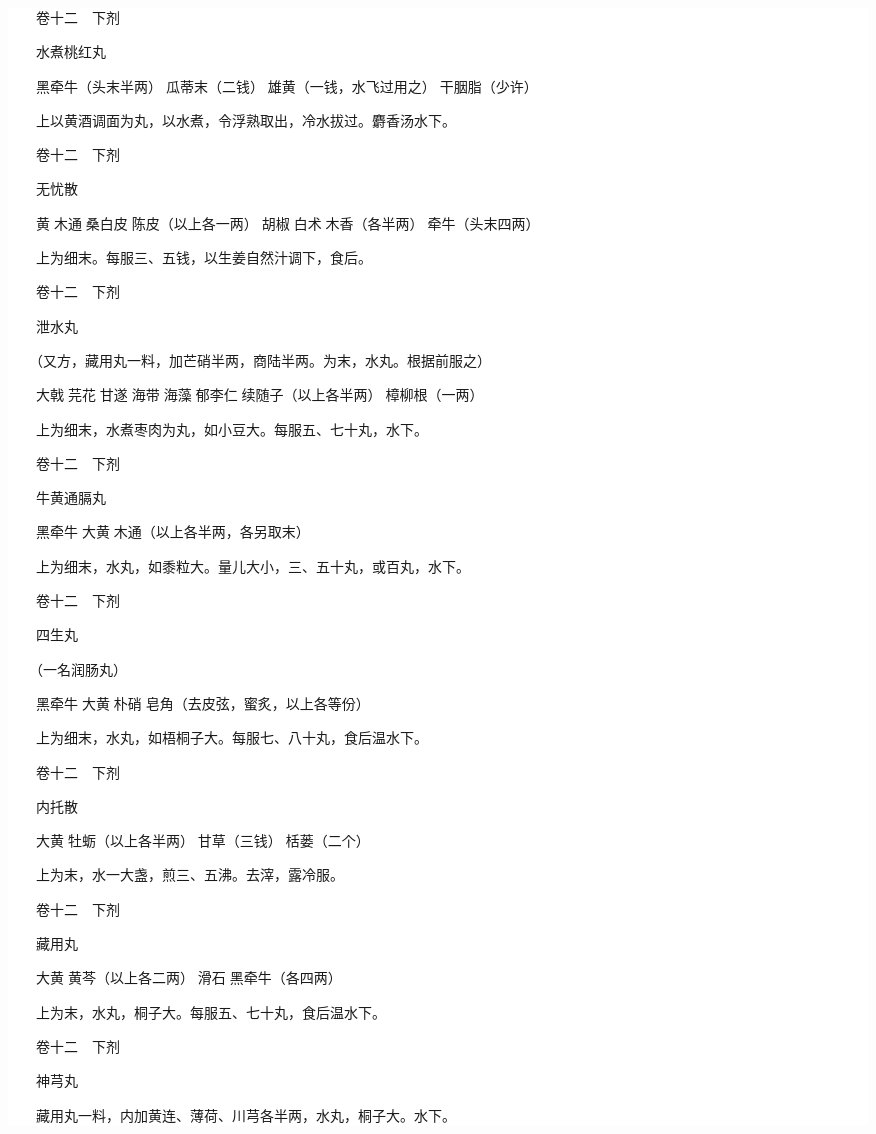 　　卷十二　下剂

　　水煮桃红丸

　　黑牵牛（头末半两） 瓜蒂末（二钱） 雄黄（一钱，水飞过用之） 干胭脂（少许）

　　上以黄酒调面为丸，以水煮，令浮熟取出，冷水拔过。麝香汤水下。

　　卷十二　下剂

　　无忧散

　　黄 木通 桑白皮 陈皮（以上各一两） 胡椒 白术 木香（各半两） 牵牛（头末四两）

　　上为细末。每服三、五钱，以生姜自然汁调下，食后。

　　卷十二　下剂

　　泄水丸

　　（又方，藏用丸一料，加芒硝半两，商陆半两。为末，水丸。根据前服之）

　　大戟 芫花 甘遂 海带 海藻 郁李仁 续随子（以上各半两） 樟柳根（一两）

　　上为细末，水煮枣肉为丸，如小豆大。每服五、七十丸，水下。

　　卷十二　下剂

　　牛黄通膈丸

　　黑牵牛 大黄 木通（以上各半两，各另取末）

　　上为细末，水丸，如黍粒大。量儿大小，三、五十丸，或百丸，水下。

　　卷十二　下剂

　　四生丸

　　（一名润肠丸）

　　黑牵牛 大黄 朴硝 皂角（去皮弦，蜜炙，以上各等份）

　　上为细末，水丸，如梧桐子大。每服七、八十丸，食后温水下。

　　卷十二　下剂

　　内托散

　　大黄 牡蛎（以上各半两） 甘草（三钱） 栝蒌（二个）

　　上为末，水一大盏，煎三、五沸。去滓，露冷服。

　　卷十二　下剂

　　藏用丸

　　大黄 黄芩（以上各二两） 滑石 黑牵牛（各四两）

　　上为末，水丸，桐子大。每服五、七十丸，食后温水下。

　　卷十二　下剂

　　神芎丸

　　藏用丸一料，内加黄连、薄荷、川芎各半两，水丸，桐子大。水下。

